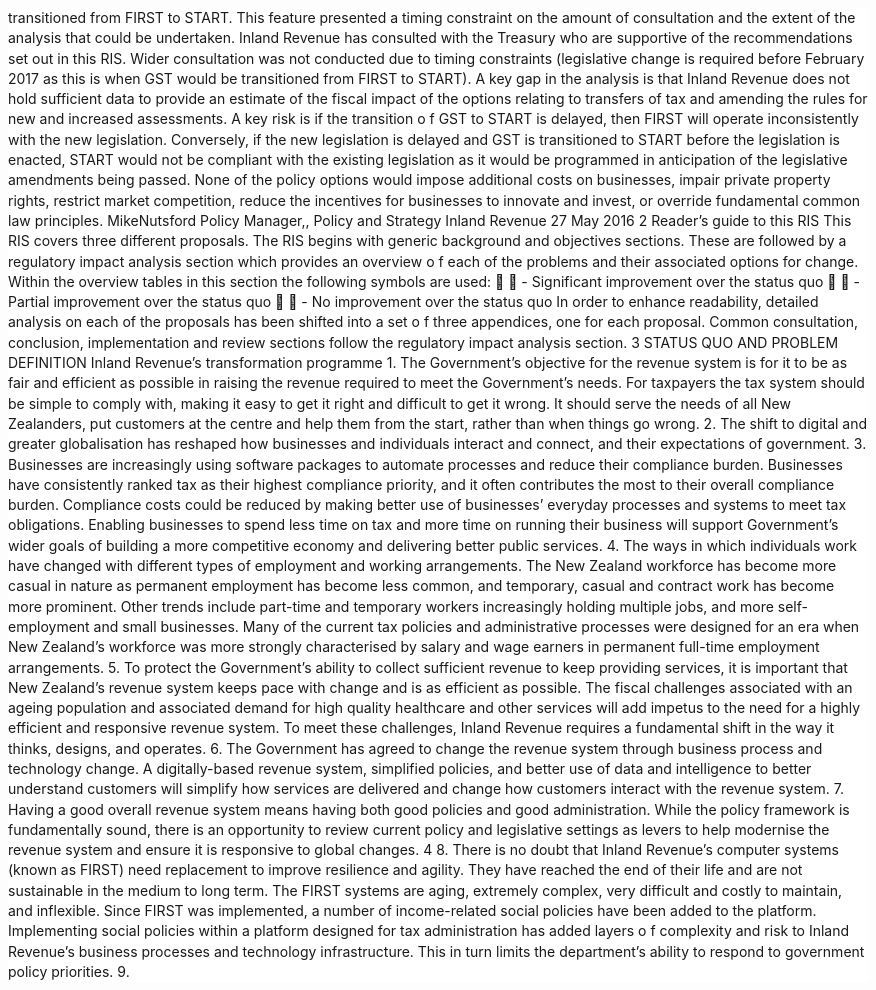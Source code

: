 transitioned from FIRST to START. This feature presented a timing constraint on the amount of consultation and the extent of the analysis that could be undertaken. Inland Revenue has consulted with the Treasury who are supportive of the recommendations set out in this RIS. Wider consultation was not conducted due to timing constraints (legislative change is required before February 2017 as this is when GST would be transitioned from FIRST to START). A key gap in the analysis is that Inland Revenue does not hold sufficient data to provide an estimate of the fiscal impact of the options relating to transfers of tax and amending the rules for new and increased assessments. A key risk is if the transition o f GST to START is delayed, then FIRST will operate inconsistently with the new legislation. Conversely, if the new legislation is delayed and GST is transitioned to START before the legislation is enacted, START would not be compliant with the existing legislation as it would be programmed in anticipation of the legislative amendments being passed. None of the policy options would impose additional costs on businesses, impair private property rights, restrict market competition, reduce the incentives for businesses to innovate and invest, or override fundamental common law principles. MikeNutsford Policy Manager,, Policy and Strategy Inland Revenue 27 May 2016 2 Reader’s guide to this RIS This RIS covers three different proposals. The RIS begins with generic background and objectives sections. These are followed by a regulatory impact analysis section which provides an overview o f each of the problems and their associated options for change. Within the overview tables in this section the following symbols are used:   - Significant improvement over the status quo   - Partial improvement over the status quo   - No improvement over the status quo In order to enhance readability, detailed analysis on each of the proposals has been shifted into a set o f three appendices, one for each proposal. Common consultation, conclusion, implementation and review sections follow the regulatory impact analysis section. 3 STATUS QUO AND PROBLEM DEFINITION Inland Revenue’s transformation programme 1. The Government’s objective for the revenue system is for it to be as fair and efficient as possible in raising the revenue required to meet the Government’s needs. For taxpayers the tax system should be simple to comply with, making it easy to get it right and difficult to get it wrong. It should serve the needs of all New Zealanders, put customers at the centre and help them from the start, rather than when things go wrong. 2. The shift to digital and greater globalisation has reshaped how businesses and individuals interact and connect, and their expectations of government. 3. Businesses are increasingly using software packages to automate processes and reduce their compliance burden. Businesses have consistently ranked tax as their highest compliance priority, and it often contributes the most to their overall compliance burden. Compliance costs could be reduced by making better use of businesses’ everyday processes and systems to meet tax obligations. Enabling businesses to spend less time on tax and more time on running their business will support Government’s wider goals of building a more competitive economy and delivering better public services. 4. The ways in which individuals work have changed with different types of employment and working arrangements. The New Zealand workforce has become more casual in nature as permanent employment has become less common, and temporary, casual and contract work has become more prominent. Other trends include part-time and temporary workers increasingly holding multiple jobs, and more self-employment and small businesses. Many of the current tax policies and administrative processes were designed for an era when New Zealand’s workforce was more strongly characterised by salary and wage earners in permanent full-time employment arrangements. 5. To protect the Government’s ability to collect sufficient revenue to keep providing services, it is important that New Zealand’s revenue system keeps pace with change and is as efficient as possible. The fiscal challenges associated with an ageing population and associated demand for high quality healthcare and other services will add impetus to the need for a highly efficient and responsive revenue system. To meet these challenges, Inland Revenue requires a fundamental shift in the way it thinks, designs, and operates. 6. The Government has agreed to change the revenue system through business process and technology change. A digitally-based revenue system, simplified policies, and better use of data and intelligence to better understand customers will simplify how services are delivered and change how customers interact with the revenue system. 7. Having a good overall revenue system means having both good policies and good administration. While the policy framework is fundamentally sound, there is an opportunity to review current policy and legislative settings as levers to help modernise the revenue system and ensure it is responsive to global changes. 4 8. There is no doubt that Inland Revenue’s computer systems (known as FIRST) need replacement to improve resilience and agility. They have reached the end of their life and are not sustainable in the medium to long term. The FIRST systems are aging, extremely complex, very difficult and costly to maintain, and inflexible. Since FIRST was implemented, a number of income-related social policies have been added to the platform. Implementing social policies within a platform designed for tax administration has added layers o f complexity and risk to Inland Revenue’s business processes and technology infrastructure. This in turn limits the department’s ability to respond to government policy priorities. 9.